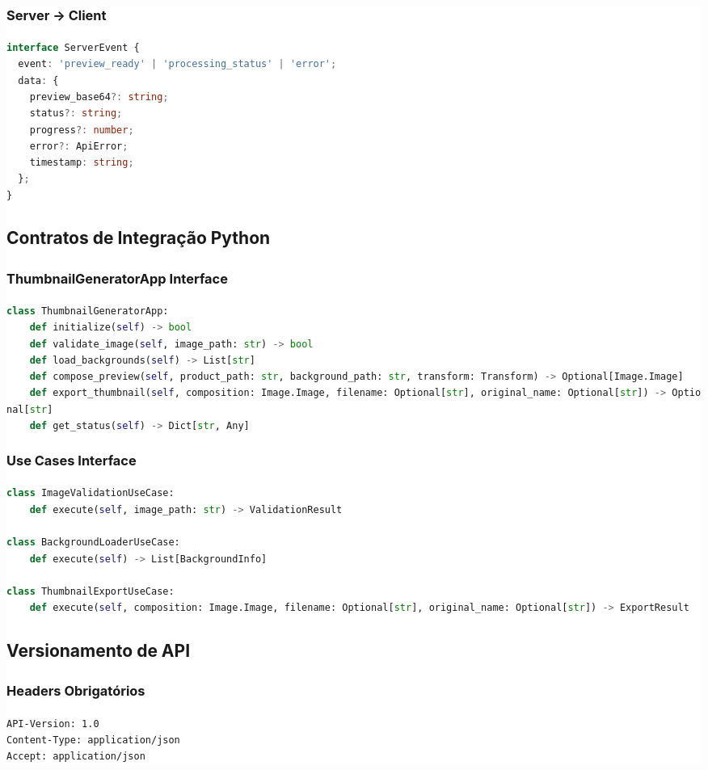 ### Server → Client
```typescript
interface ServerEvent {
  event: 'preview_ready' | 'processing_status' | 'error';
  data: {
    preview_base64?: string;
    status?: string;
    progress?: number;
    error?: ApiError;
    timestamp: string;
  };
}
```

## Contratos de Integração Python

### ThumbnailGeneratorApp Interface
```python
class ThumbnailGeneratorApp:
    def initialize(self) -> bool
    def validate_image(self, image_path: str) -> bool
    def load_backgrounds(self) -> List[str]
    def compose_preview(self, product_path: str, background_path: str, transform: Transform) -> Optional[Image.Image]
    def export_thumbnail(self, composition: Image.Image, filename: Optional[str], original_name: Optional[str]) -> Optional[str]
    def get_status(self) -> Dict[str, Any]
```

### Use Cases Interface
```python
class ImageValidationUseCase:
    def execute(self, image_path: str) -> ValidationResult

class BackgroundLoaderUseCase:
    def execute(self) -> List[BackgroundInfo]

class ThumbnailExportUseCase:
    def execute(self, composition: Image.Image, filename: Optional[str], original_name: Optional[str]) -> ExportResult
```

## Versionamento de API

### Headers Obrigatórios
```
API-Version: 1.0
Content-Type: application/json
Accept: application/json
```
